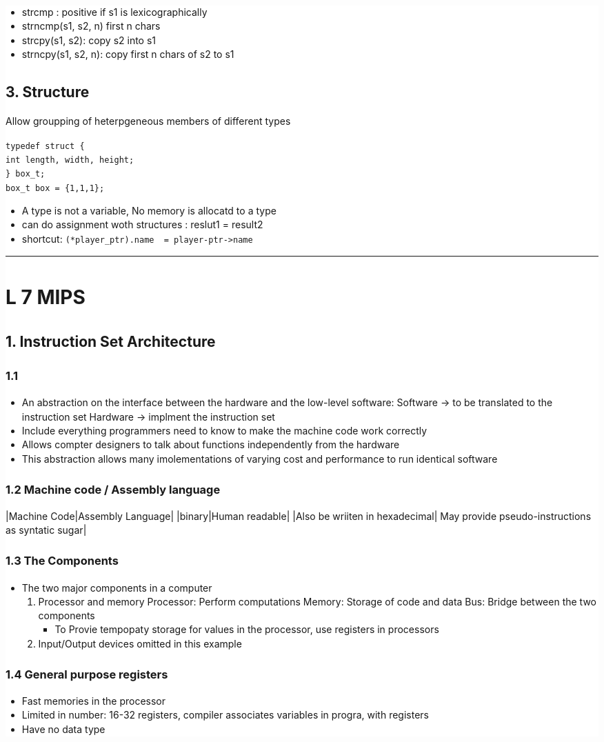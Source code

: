 * strcmp : positive if s1 is lexicographically
* strncmp(s1, s2, n) first n chars
* strcpy(s1, s2): copy s2 into s1
* strncpy(s1, s2, n): copy first n chars of s2 to s1

## 3. Structure
Allow groupping of heterpgeneous members of different types
```
typedef struct {
int length, width, height;
} box_t;
box_t box = {1,1,1};
```
* A type is not a variable, No memory is allocatd to a type
* can do assignment woth structures : reslut1 = result2
* shortcut: ``(*player_ptr).name  = player-ptr->name``
---
# L 7 MIPS
## 1. Instruction Set Architecture
### 1.1
* An abstraction on the interface between the hardware and the low-level software:
	Software -> to be translated to the instruction set
	Hardware -> implment the instruction set
* Include everything programmers need to know to make the machine code work correctly
* Allows compter designers to talk about functions independently from the hardware
* This abstraction allows many imolementations of varying cost and performance to run identical software

### 1.2 Machine code / Assembly language
|Machine Code|Assembly Language|
|binary|Human readable|
|Also be wriiten in hexadecimal| May provide pseudo-instructions as syntatic sugar|
### 1.3 The Components
* The two major components in a computer 
	1. Processor and memory
		Processor: Perform computations
		Memory: Storage of code and data
		Bus: Bridge between the two components
		* To Provie tempopaty storage for values in the processor, use registers in processors
	2. Input/Output devices omitted in this example
### 1.4 General purpose registers
* Fast memories in the processor
* Limited in number: 16-32 registers, compiler associates variables in progra,  with registers
* Have no data type
